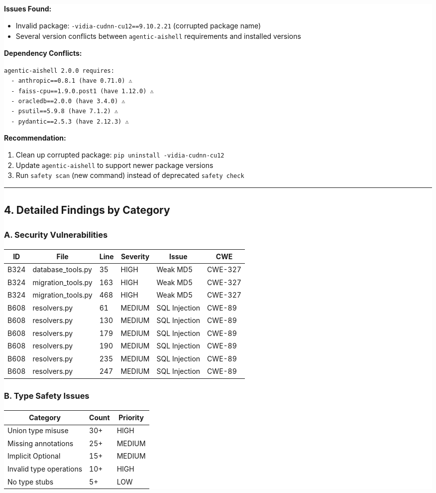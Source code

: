 **Issues Found:**
- Invalid package: `-vidia-cudnn-cu12==9.10.2.21` (corrupted package name)
- Several version conflicts between `agentic-aishell` requirements and installed versions

**Dependency Conflicts:**
```
agentic-aishell 2.0.0 requires:
  - anthropic==0.8.1 (have 0.71.0) ⚠️
  - faiss-cpu==1.9.0.post1 (have 1.12.0) ⚠️
  - oracledb==2.0.0 (have 3.4.0) ⚠️
  - psutil==5.9.8 (have 7.1.2) ⚠️
  - pydantic==2.5.3 (have 2.12.3) ⚠️
```

**Recommendation:**
1. Clean up corrupted package: `pip uninstall -vidia-cudnn-cu12`
2. Update `agentic-aishell` to support newer package versions
3. Run `safety scan` (new command) instead of deprecated `safety check`

---

## 4. Detailed Findings by Category

### A. Security Vulnerabilities

| ID | File | Line | Severity | Issue | CWE |
|----|------|------|----------|-------|-----|
| B324 | database_tools.py | 35 | HIGH | Weak MD5 | CWE-327 |
| B324 | migration_tools.py | 163 | HIGH | Weak MD5 | CWE-327 |
| B324 | migration_tools.py | 468 | HIGH | Weak MD5 | CWE-327 |
| B608 | resolvers.py | 61 | MEDIUM | SQL Injection | CWE-89 |
| B608 | resolvers.py | 130 | MEDIUM | SQL Injection | CWE-89 |
| B608 | resolvers.py | 179 | MEDIUM | SQL Injection | CWE-89 |
| B608 | resolvers.py | 190 | MEDIUM | SQL Injection | CWE-89 |
| B608 | resolvers.py | 235 | MEDIUM | SQL Injection | CWE-89 |
| B608 | resolvers.py | 247 | MEDIUM | SQL Injection | CWE-89 |

### B. Type Safety Issues

| Category | Count | Priority |
|----------|-------|----------|
| Union type misuse | 30+ | HIGH |
| Missing annotations | 25+ | MEDIUM |
| Implicit Optional | 15+ | MEDIUM |
| Invalid type operations | 10+ | HIGH |
| No type stubs | 5+ | LOW |
